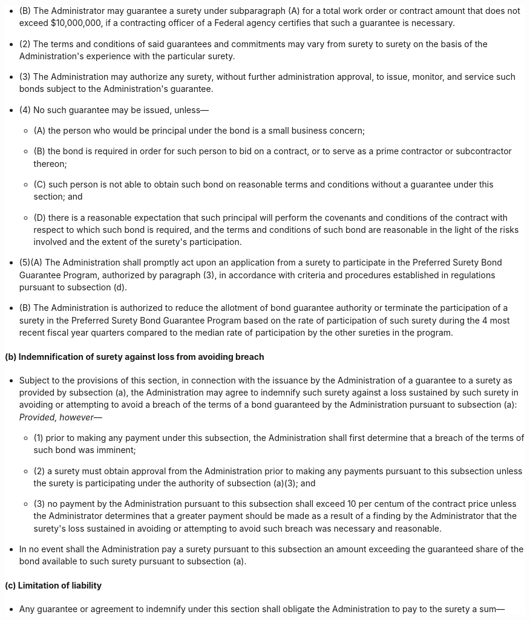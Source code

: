* (B) The Administrator may guarantee a surety under subparagraph (A) for a total work order or contract amount that does not exceed $10,000,000, if a contracting officer of a Federal agency certifies that such a guarantee is necessary.

* (2) The terms and conditions of said guarantees and commitments may vary from surety to surety on the basis of the Administration's experience with the particular surety.

* (3) The Administration may authorize any surety, without further administration approval, to issue, monitor, and service such bonds subject to the Administration's guarantee.

* (4) No such guarantee may be issued, unless—

  * (A) the person who would be principal under the bond is a small business concern;

  * (B) the bond is required in order for such person to bid on a contract, or to serve as a prime contractor or subcontractor thereon;

  * (C) such person is not able to obtain such bond on reasonable terms and conditions without a guarantee under this section; and

  * (D) there is a reasonable expectation that such principal will perform the covenants and conditions of the contract with respect to which such bond is required, and the terms and conditions of such bond are reasonable in the light of the risks involved and the extent of the surety's participation.


* (5)(A) The Administration shall promptly act upon an application from a surety to participate in the Preferred Surety Bond Guarantee Program, authorized by paragraph (3), in accordance with criteria and procedures established in regulations pursuant to subsection (d).

* (B) The Administration is authorized to reduce the allotment of bond guarantee authority or terminate the participation of a surety in the Preferred Surety Bond Guarantee Program based on the rate of participation of such surety during the 4 most recent fiscal year quarters compared to the median rate of participation by the other sureties in the program.

#### (b) Indemnification of surety against loss from avoiding breach
* Subject to the provisions of this section, in connection with the issuance by the Administration of a guarantee to a surety as provided by subsection (a), the Administration may agree to indemnify such surety against a loss sustained by such surety in avoiding or attempting to avoid a breach of the terms of a bond guaranteed by the Administration pursuant to subsection (a): _Provided, however—_

  * (1) prior to making any payment under this subsection, the Administration shall first determine that a breach of the terms of such bond was imminent;

  * (2) a surety must obtain approval from the Administration prior to making any payments pursuant to this subsection unless the surety is participating under the authority of subsection (a)(3); and

  * (3) no payment by the Administration pursuant to this subsection shall exceed 10 per centum of the contract price unless the Administrator determines that a greater payment should be made as a result of a finding by the Administrator that the surety's loss sustained in avoiding or attempting to avoid such breach was necessary and reasonable.


* In no event shall the Administration pay a surety pursuant to this subsection an amount exceeding the guaranteed share of the bond available to such surety pursuant to subsection (a).

#### (c) Limitation of liability
* Any guarantee or agreement to indemnify under this section shall obligate the Administration to pay to the surety a sum—
